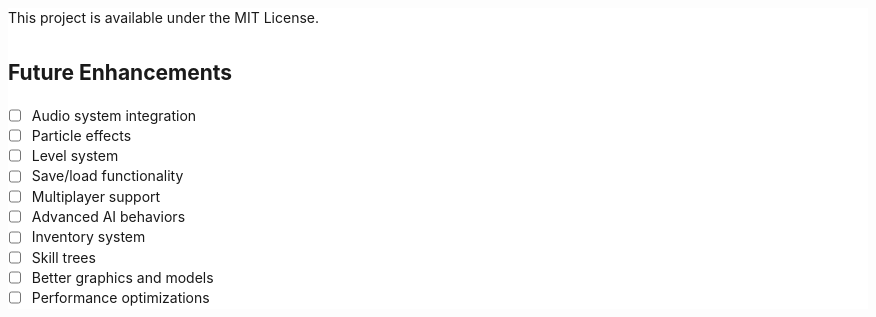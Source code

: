 This project is available under the MIT License.

## Future Enhancements

- [ ] Audio system integration
- [ ] Particle effects
- [ ] Level system
- [ ] Save/load functionality
- [ ] Multiplayer support
- [ ] Advanced AI behaviors
- [ ] Inventory system
- [ ] Skill trees
- [ ] Better graphics and models
- [ ] Performance optimizations